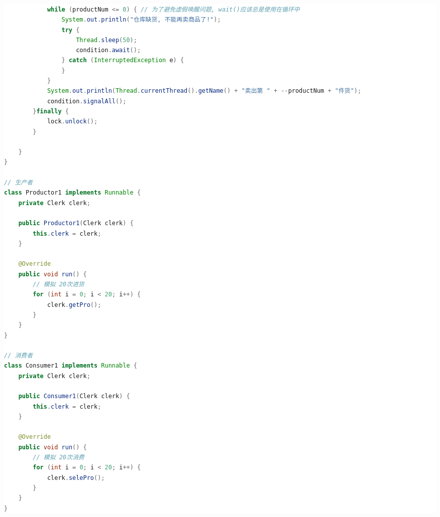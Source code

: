 ```java
            while (productNum <= 0) { // 为了避免虚假唤醒问题, wait()应该总是使用在循环中
                System.out.println("仓库缺货, 不能再卖商品了!");
                try {
                    Thread.sleep(50);
                    condition.await();
                } catch (InterruptedException e) {
                }
            }
            System.out.println(Thread.currentThread().getName() + "卖出第 " + --productNum + "件货");
            condition.signalAll();
        }finally {
            lock.unlock();
        }

    }
}

// 生产者
class Productor1 implements Runnable {
    private Clerk clerk;

    public Productor1(Clerk clerk) {
        this.clerk = clerk;
    }

    @Override
    public void run() {
        // 模拟 20次进货
        for (int i = 0; i < 20; i++) {
            clerk.getPro();
        }
    }
}

// 消费者
class Consumer1 implements Runnable {
    private Clerk clerk;

    public Consumer1(Clerk clerk) {
        this.clerk = clerk;
    }

    @Override
    public void run() {
        // 模拟 20次消费
        for (int i = 0; i < 20; i++) {
            clerk.selePro();
        }
    }
}
```
